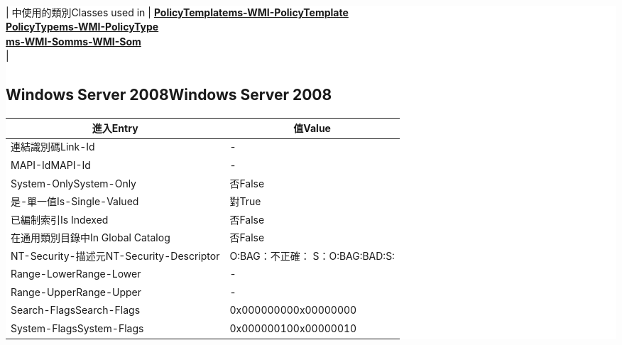 | <span data-ttu-id="4b9a1-176">中使用的類別</span><span class="sxs-lookup"><span data-stu-id="4b9a1-176">Classes used in</span></span>        | [<span data-ttu-id="4b9a1-177">**PolicyTemplate**</span><span class="sxs-lookup"><span data-stu-id="4b9a1-177">**ms-WMI-PolicyTemplate**</span></span>](c-mswmi-policytemplate.md)<br/> [<span data-ttu-id="4b9a1-178">**PolicyType**</span><span class="sxs-lookup"><span data-stu-id="4b9a1-178">**ms-WMI-PolicyType**</span></span>](c-mswmi-policytype.md)<br/> [<span data-ttu-id="4b9a1-179">**ms-WMI-Som**</span><span class="sxs-lookup"><span data-stu-id="4b9a1-179">**ms-WMI-Som**</span></span>](c-mswmi-som.md)<br/> |



## <a name="windows-server-2008"></a><span data-ttu-id="4b9a1-180">Windows Server 2008</span><span class="sxs-lookup"><span data-stu-id="4b9a1-180">Windows Server 2008</span></span>



| <span data-ttu-id="4b9a1-181">進入</span><span class="sxs-lookup"><span data-stu-id="4b9a1-181">Entry</span></span> | <span data-ttu-id="4b9a1-182">值</span><span class="sxs-lookup"><span data-stu-id="4b9a1-182">Value</span></span> |
|------------------------|----------------------------------------------------------------------------------------------------------------------------------------------------------------------------|
| <span data-ttu-id="4b9a1-183">連結識別碼</span><span class="sxs-lookup"><span data-stu-id="4b9a1-183">Link-Id</span></span>                | \-                                                                                                                                                                         |
| <span data-ttu-id="4b9a1-184">MAPI-Id</span><span class="sxs-lookup"><span data-stu-id="4b9a1-184">MAPI-Id</span></span>                | \-                                                                                                                                                                         |
| <span data-ttu-id="4b9a1-185">System-Only</span><span class="sxs-lookup"><span data-stu-id="4b9a1-185">System-Only</span></span>            | <span data-ttu-id="4b9a1-186">否</span><span class="sxs-lookup"><span data-stu-id="4b9a1-186">False</span></span>                                                                                                                                                                      |
| <span data-ttu-id="4b9a1-187">是-單一值</span><span class="sxs-lookup"><span data-stu-id="4b9a1-187">Is-Single-Valued</span></span>       | <span data-ttu-id="4b9a1-188">對</span><span class="sxs-lookup"><span data-stu-id="4b9a1-188">True</span></span>                                                                                                                                                                       |
| <span data-ttu-id="4b9a1-189">已編制索引</span><span class="sxs-lookup"><span data-stu-id="4b9a1-189">Is Indexed</span></span>             | <span data-ttu-id="4b9a1-190">否</span><span class="sxs-lookup"><span data-stu-id="4b9a1-190">False</span></span>                                                                                                                                                                      |
| <span data-ttu-id="4b9a1-191">在通用類別目錄中</span><span class="sxs-lookup"><span data-stu-id="4b9a1-191">In Global Catalog</span></span>      | <span data-ttu-id="4b9a1-192">否</span><span class="sxs-lookup"><span data-stu-id="4b9a1-192">False</span></span>                                                                                                                                                                      |
| <span data-ttu-id="4b9a1-193">NT-Security-描述元</span><span class="sxs-lookup"><span data-stu-id="4b9a1-193">NT-Security-Descriptor</span></span> | <span data-ttu-id="4b9a1-194">O:BAG：不正確： S：</span><span class="sxs-lookup"><span data-stu-id="4b9a1-194">O:BAG:BAD:S:</span></span>                                                                                                                                                               |
| <span data-ttu-id="4b9a1-195">Range-Lower</span><span class="sxs-lookup"><span data-stu-id="4b9a1-195">Range-Lower</span></span>            | \-                                                                                                                                                                         |
| <span data-ttu-id="4b9a1-196">Range-Upper</span><span class="sxs-lookup"><span data-stu-id="4b9a1-196">Range-Upper</span></span>            | \-                                                                                                                                                                         |
| <span data-ttu-id="4b9a1-197">Search-Flags</span><span class="sxs-lookup"><span data-stu-id="4b9a1-197">Search-Flags</span></span>           | <span data-ttu-id="4b9a1-198">0x00000000</span><span class="sxs-lookup"><span data-stu-id="4b9a1-198">0x00000000</span></span>                                                                                                                                                                 |
| <span data-ttu-id="4b9a1-199">System-Flags</span><span class="sxs-lookup"><span data-stu-id="4b9a1-199">System-Flags</span></span>           | <span data-ttu-id="4b9a1-200">0x00000010</span><span class="sxs-lookup"><span data-stu-id="4b9a1-200">0x00000010</span></span>                                                                                                                                                                 |